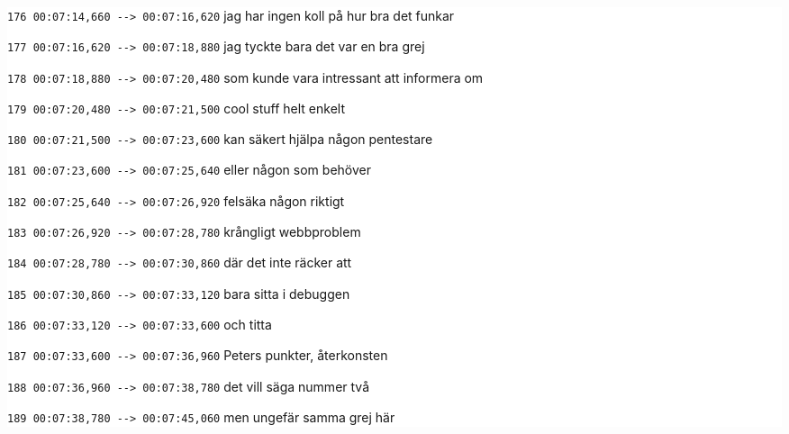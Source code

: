 

`176 00:07:14,660 --> 00:07:16,620`
jag har ingen koll på hur bra det funkar



`177 00:07:16,620 --> 00:07:18,880`
jag tyckte bara det var en bra grej



`178 00:07:18,880 --> 00:07:20,480`
som kunde vara intressant att informera om



`179 00:07:20,480 --> 00:07:21,500`
cool stuff helt enkelt



`180 00:07:21,500 --> 00:07:23,600`
kan säkert hjälpa någon pentestare



`181 00:07:23,600 --> 00:07:25,640`
eller någon som behöver



`182 00:07:25,640 --> 00:07:26,920`
felsäka någon riktigt



`183 00:07:26,920 --> 00:07:28,780`
krångligt webbproblem



`184 00:07:28,780 --> 00:07:30,860`
där det inte räcker att



`185 00:07:30,860 --> 00:07:33,120`
bara sitta i debuggen



`186 00:07:33,120 --> 00:07:33,600`
och titta



`187 00:07:33,600 --> 00:07:36,960`
Peters punkter, återkonsten



`188 00:07:36,960 --> 00:07:38,780`
det vill säga nummer två



`189 00:07:38,780 --> 00:07:45,060`
men ungefär samma grej här
